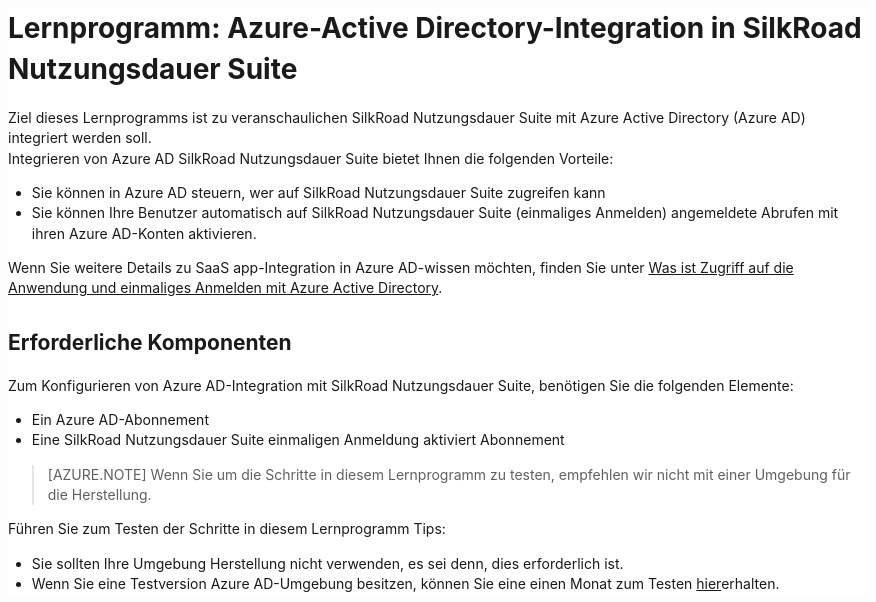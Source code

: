 <properties
    pageTitle="Lernprogramm: Azure-Active Directory-Integration in SilkRoad Nutzungsdauer Suite | Microsoft Azure"
    description="Informationen Sie zum Konfigurieren der einmaligen Anmeldens zwischen Azure Active Directory und SilkRoad Nutzungsdauer Suite."
    services="active-directory"
    documentationCenter=""
    authors="jeevansd"
    manager="femila"
    editor=""/>

<tags
    ms.service="active-directory"
    ms.workload="identity"
    ms.tgt_pltfrm="na"
    ms.devlang="na"
    ms.topic="article"
    ms.date="09/19/2016"
    ms.author="jeedes"/>


# <a name="tutorial-azure-active-directory-integration-with-silkroad-life-suite"></a>Lernprogramm: Azure-Active Directory-Integration in SilkRoad Nutzungsdauer Suite

Ziel dieses Lernprogramms ist zu veranschaulichen SilkRoad Nutzungsdauer Suite mit Azure Active Directory (Azure AD) integriert werden soll.  
Integrieren von Azure AD SilkRoad Nutzungsdauer Suite bietet Ihnen die folgenden Vorteile: 

- Sie können in Azure AD steuern, wer auf SilkRoad Nutzungsdauer Suite zugreifen kann 
- Sie können Ihre Benutzer automatisch auf SilkRoad Nutzungsdauer Suite (einmaliges Anmelden) angemeldete Abrufen mit ihren Azure AD-Konten aktivieren.

Wenn Sie weitere Details zu SaaS app-Integration in Azure AD-wissen möchten, finden Sie unter [Was ist Zugriff auf die Anwendung und einmaliges Anmelden mit Azure Active Directory](active-directory-appssoaccess-whatis.md).

## <a name="prerequisites"></a>Erforderliche Komponenten 

Zum Konfigurieren von Azure AD-Integration mit SilkRoad Nutzungsdauer Suite, benötigen Sie die folgenden Elemente:

- Ein Azure AD-Abonnement
- Eine SilkRoad Nutzungsdauer Suite einmaligen Anmeldung aktiviert Abonnement


> [AZURE.NOTE] Wenn Sie um die Schritte in diesem Lernprogramm zu testen, empfehlen wir nicht mit einer Umgebung für die Herstellung.


Führen Sie zum Testen der Schritte in diesem Lernprogramm Tips:

- Sie sollten Ihre Umgebung Herstellung nicht verwenden, es sei denn, dies erforderlich ist.
- Wenn Sie eine Testversion Azure AD-Umgebung besitzen, können Sie eine einen Monat zum Testen [hier](https://azure.microsoft.com/pricing/free-trial/)erhalten. 


[1]: ./media/active-directory-saas-silkroad-life-suite-tutorial/tutorial_general_01.png
[2]: ./media/active-directory-saas-silkroad-life-suite-tutorial/tutorial_general_02.png
[3]: ./media/active-directory-saas-silkroad-life-suite-tutorial/tutorial_general_03.png
[4]: ./media/active-directory-saas-silkroad-life-suite-tutorial/tutorial_general_04.png
[5]: ./media/active-directory-saas-silkroad-life-suite-tutorial/tutorial_silkroad_01.png
[50]: ./media/active-directory-saas-silkroad-life-suite-tutorial/tutorial_silkroad_02.png
[6]: ./media/active-directory-saas-silkroad-life-suite-tutorial/tutorial_general_05.png
[7]: ./media/active-directory-saas-silkroad-life-suite-tutorial/tutorial_silkroad_03.png
[8]: ./media/active-directory-saas-silkroad-life-suite-tutorial/tutorial_silkroad_04.png
[9]: ./media/active-directory-saas-silkroad-life-suite-tutorial/tutorial_silkroad_05.png
[10]: ./media/active-directory-saas-silkroad-life-suite-tutorial/tutorial_silkroad_06.png
[11]: ./media/active-directory-saas-silkroad-life-suite-tutorial/tutorial_silkroad_07.png
[12]: ./media/active-directory-saas-silkroad-life-suite-tutorial/tutorial_silkroad_08.png
[13]: ./media/active-directory-saas-silkroad-life-suite-tutorial/tutorial_silkroad_09.png
[14]: ./media/active-directory-saas-silkroad-life-suite-tutorial/tutorial_silkroad_10.png
[15]: ./media/active-directory-saas-silkroad-life-suite-tutorial/tutorial_silkroad_11.png
[16]: ./media/active-directory-saas-silkroad-life-suite-tutorial/tutorial_silkroad_12.png
[17]: ./media/active-directory-saas-silkroad-life-suite-tutorial/tutorial_silkroad_13.png
[18]: ./media/active-directory-saas-silkroad-life-suite-tutorial/tutorial_general_06.png
[19]: ./media/active-directory-saas-silkroad-life-suite-tutorial/tutorial_general_07.png
[20]: ./media/active-directory-saas-silkroad-life-suite-tutorial/tutorial_general_100.png
[21]: ./media/active-directory-saas-silkroad-life-suite-tutorial/tutorial_silkroad_15.png
[200]: ./media/active-directory-saas-silkroad-life-suite-tutorial/tutorial_general_200.png
[201]: ./media/active-directory-saas-silkroad-life-suite-tutorial/tutorial_general_201.png
[202]: ./media/active-directory-saas-silkroad-life-suite-tutorial/tutorial_silkroad_14.png
[203]: ./media/active-directory-saas-silkroad-life-suite-tutorial/tutorial_general_203.png
[204]: ./media/active-directory-saas-silkroad-life-suite-tutorial/tutorial_general_204.png
[205]: ./media/active-directory-saas-silkroad-life-suite-tutorial/tutorial_general_205.png
